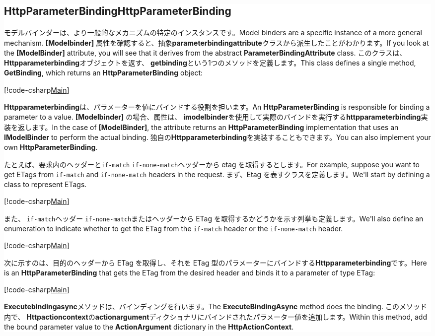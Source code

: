 ## <a name="httpparameterbinding"></a><span data-ttu-id="3f6a1-185">HttpParameterBinding</span><span class="sxs-lookup"><span data-stu-id="3f6a1-185">HttpParameterBinding</span></span>

<span data-ttu-id="3f6a1-186">モデルバインダーは、より一般的なメカニズムの特定のインスタンスです。</span><span class="sxs-lookup"><span data-stu-id="3f6a1-186">Model binders are a specific instance of a more general mechanism.</span></span> <span data-ttu-id="3f6a1-187">**[Modelbinder]** 属性を確認すると、抽象**parameterbindingattribute**クラスから派生したことがわかります。</span><span class="sxs-lookup"><span data-stu-id="3f6a1-187">If you look at the **[ModelBinder]** attribute, you will see that it derives from the abstract **ParameterBindingAttribute** class.</span></span> <span data-ttu-id="3f6a1-188">このクラスは、 **Httpparameterbinding**オブジェクトを返す、 **getbinding**という1つのメソッドを定義します。</span><span class="sxs-lookup"><span data-stu-id="3f6a1-188">This class defines a single method, **GetBinding**, which returns an **HttpParameterBinding** object:</span></span>

[!code-csharp[Main](parameter-binding-in-aspnet-web-api/samples/sample18.cs)]

<span data-ttu-id="3f6a1-189">**Httpparameterbinding**は、パラメーターを値にバインドする役割を担います。</span><span class="sxs-lookup"><span data-stu-id="3f6a1-189">An **HttpParameterBinding** is responsible for binding a parameter to a value.</span></span> <span data-ttu-id="3f6a1-190">**[Modelbinder]** の場合、属性は、 **imodelbinder**を使用して実際のバインドを実行する**httpparameterbinding**実装を返します。</span><span class="sxs-lookup"><span data-stu-id="3f6a1-190">In the case of **[ModelBinder]**, the attribute returns an **HttpParameterBinding** implementation that uses an **IModelBinder** to perform the actual binding.</span></span> <span data-ttu-id="3f6a1-191">独自の**Httpparameterbinding**を実装することもできます。</span><span class="sxs-lookup"><span data-stu-id="3f6a1-191">You can also implement your own **HttpParameterBinding**.</span></span>

<span data-ttu-id="3f6a1-192">たとえば、要求内のヘッダーと`if-match` `if-none-match`ヘッダーから etag を取得するとします。</span><span class="sxs-lookup"><span data-stu-id="3f6a1-192">For example, suppose you want to get ETags from `if-match` and `if-none-match` headers in the request.</span></span> <span data-ttu-id="3f6a1-193">まず、Etag を表すクラスを定義します。</span><span class="sxs-lookup"><span data-stu-id="3f6a1-193">We'll start by defining a class to represent ETags.</span></span>

[!code-csharp[Main](parameter-binding-in-aspnet-web-api/samples/sample19.cs)]

<span data-ttu-id="3f6a1-194">また、 `if-match`ヘッダー `if-none-match`またはヘッダーから ETag を取得するかどうかを示す列挙も定義します。</span><span class="sxs-lookup"><span data-stu-id="3f6a1-194">We'll also define an enumeration to indicate whether to get the ETag from the `if-match` header or the `if-none-match` header.</span></span>

[!code-csharp[Main](parameter-binding-in-aspnet-web-api/samples/sample20.cs)]

<span data-ttu-id="3f6a1-195">次に示すのは、目的のヘッダーから ETag を取得し、それを ETag 型のパラメーターにバインドする**Httpparameterbinding**です。</span><span class="sxs-lookup"><span data-stu-id="3f6a1-195">Here is an **HttpParameterBinding** that gets the ETag from the desired header and binds it to a parameter of type ETag:</span></span>

[!code-csharp[Main](parameter-binding-in-aspnet-web-api/samples/sample21.cs)]

<span data-ttu-id="3f6a1-196">**Executebindingasync**メソッドは、バインディングを行います。</span><span class="sxs-lookup"><span data-stu-id="3f6a1-196">The **ExecuteBindingAsync** method does the binding.</span></span> <span data-ttu-id="3f6a1-197">このメソッド内で、 **Httpactioncontext**の**actionargument**ディクショナリにバインドされたパラメーター値を追加します。</span><span class="sxs-lookup"><span data-stu-id="3f6a1-197">Within this method, add the bound parameter value to the **ActionArgument** dictionary in the **HttpActionContext**.</span></span>
